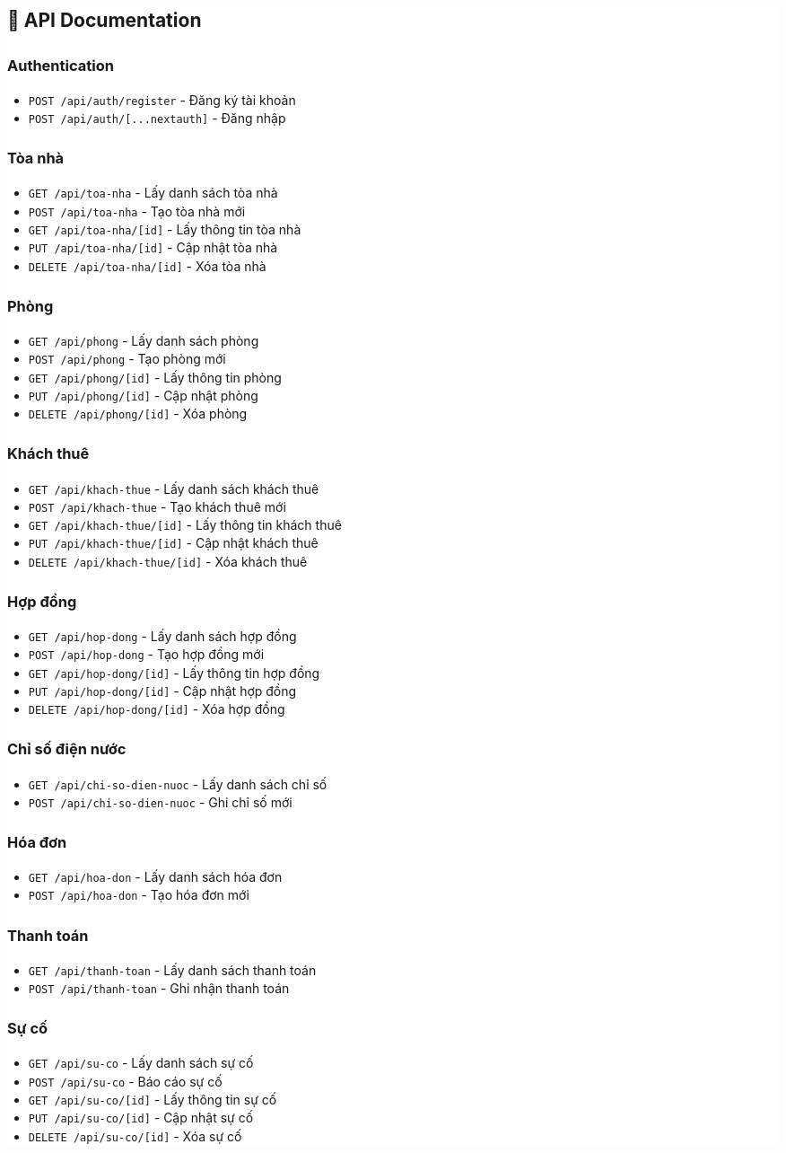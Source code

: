 ## 📝 API Documentation

### Authentication
- `POST /api/auth/register` - Đăng ký tài khoản
- `POST /api/auth/[...nextauth]` - Đăng nhập

### Tòa nhà
- `GET /api/toa-nha` - Lấy danh sách tòa nhà
- `POST /api/toa-nha` - Tạo tòa nhà mới
- `GET /api/toa-nha/[id]` - Lấy thông tin tòa nhà
- `PUT /api/toa-nha/[id]` - Cập nhật tòa nhà
- `DELETE /api/toa-nha/[id]` - Xóa tòa nhà

### Phòng
- `GET /api/phong` - Lấy danh sách phòng
- `POST /api/phong` - Tạo phòng mới
- `GET /api/phong/[id]` - Lấy thông tin phòng
- `PUT /api/phong/[id]` - Cập nhật phòng
- `DELETE /api/phong/[id]` - Xóa phòng

### Khách thuê
- `GET /api/khach-thue` - Lấy danh sách khách thuê
- `POST /api/khach-thue` - Tạo khách thuê mới
- `GET /api/khach-thue/[id]` - Lấy thông tin khách thuê
- `PUT /api/khach-thue/[id]` - Cập nhật khách thuê
- `DELETE /api/khach-thue/[id]` - Xóa khách thuê

### Hợp đồng
- `GET /api/hop-dong` - Lấy danh sách hợp đồng
- `POST /api/hop-dong` - Tạo hợp đồng mới
- `GET /api/hop-dong/[id]` - Lấy thông tin hợp đồng
- `PUT /api/hop-dong/[id]` - Cập nhật hợp đồng
- `DELETE /api/hop-dong/[id]` - Xóa hợp đồng

### Chỉ số điện nước
- `GET /api/chi-so-dien-nuoc` - Lấy danh sách chỉ số
- `POST /api/chi-so-dien-nuoc` - Ghi chỉ số mới

### Hóa đơn
- `GET /api/hoa-don` - Lấy danh sách hóa đơn
- `POST /api/hoa-don` - Tạo hóa đơn mới

### Thanh toán
- `GET /api/thanh-toan` - Lấy danh sách thanh toán
- `POST /api/thanh-toan` - Ghi nhận thanh toán

### Sự cố
- `GET /api/su-co` - Lấy danh sách sự cố
- `POST /api/su-co` - Báo cáo sự cố
- `GET /api/su-co/[id]` - Lấy thông tin sự cố
- `PUT /api/su-co/[id]` - Cập nhật sự cố
- `DELETE /api/su-co/[id]` - Xóa sự cố
